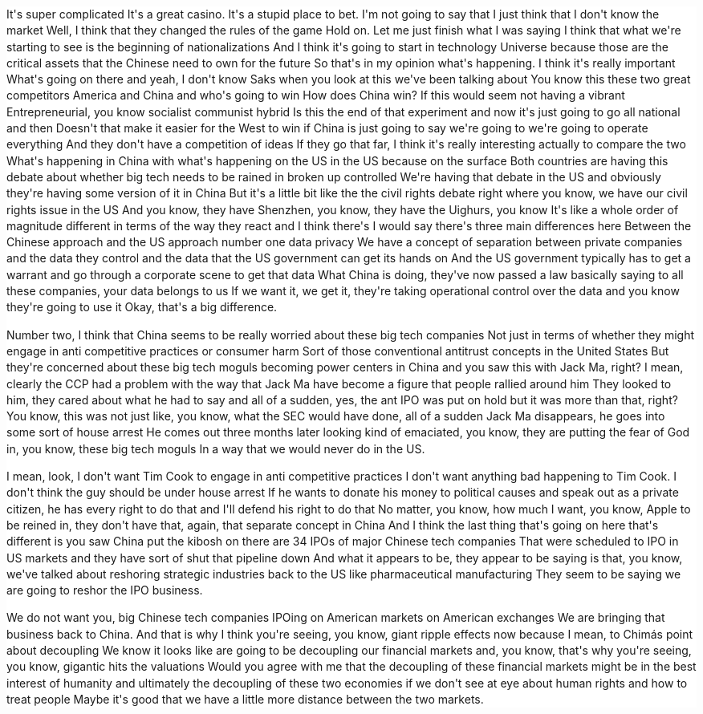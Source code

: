 It's super complicated It's a great casino. It's a stupid place to bet. I'm not going to say that I just think that I don't know the market Well, I think that they changed the rules of the game Hold on. Let me just finish what I was saying I think that what we're starting to see is the beginning of nationalizations And I think it's going to start in technology Universe because those are the critical assets that the Chinese need to own for the future So that's in my opinion what's happening. I think it's really important What's going on there and yeah, I don't know Saks when you look at this we've been talking about You know this these two great competitors America and China and who's going to win How does China win? If this would seem not having a vibrant Entrepreneurial, you know socialist communist hybrid Is this the end of that experiment and now it's just going to go all national and then Doesn't that make it easier for the West to win if China is just going to say we're going to we're going to operate everything And they don't have a competition of ideas If they go that far, I think it's really interesting actually to compare the two What's happening in China with what's happening on the US in the US because on the surface Both countries are having this debate about whether big tech needs to be rained in broken up controlled We're having that debate in the US and obviously they're having some version of it in China But it's a little bit like the the civil rights debate right where you know, we have our civil rights issue in the US And you know, they have Shenzhen, you know, they have the Uighurs, you know It's like a whole order of magnitude different in terms of the way they react and I think there's I would say there's three main differences here Between the Chinese approach and the US approach number one data privacy We have a concept of separation between private companies and the data they control and the data that the US government can get its hands on And the US government typically has to get a warrant and go through a corporate scene to get that data What China is doing, they've now passed a law basically saying to all these companies, your data belongs to us If we want it, we get it, they're taking operational control over the data and you know they're going to use it Okay, that's a big difference.

Number two, I think that China seems to be really worried about these big tech companies Not just in terms of whether they might engage in anti competitive practices or consumer harm Sort of those conventional antitrust concepts in the United States But they're concerned about these big tech moguls becoming power centers in China and you saw this with Jack Ma, right? I mean, clearly the CCP had a problem with the way that Jack Ma have become a figure that people rallied around him They looked to him, they cared about what he had to say and all of a sudden, yes, the ant IPO was put on hold but it was more than that, right? You know, this was not just like, you know, what the SEC would have done, all of a sudden Jack Ma disappears, he goes into some sort of house arrest He comes out three months later looking kind of emaciated, you know, they are putting the fear of God in, you know, these big tech moguls In a way that we would never do in the US.

I mean, look, I don't want Tim Cook to engage in anti competitive practices I don't want anything bad happening to Tim Cook. I don't think the guy should be under house arrest If he wants to donate his money to political causes and speak out as a private citizen, he has every right to do that and I'll defend his right to do that No matter, you know, how much I want, you know, Apple to be reined in, they don't have that, again, that separate concept in China And I think the last thing that's going on here that's different is you saw China put the kibosh on there are 34 IPOs of major Chinese tech companies That were scheduled to IPO in US markets and they have sort of shut that pipeline down And what it appears to be, they appear to be saying is that, you know, we've talked about reshoring strategic industries back to the US like pharmaceutical manufacturing They seem to be saying we are going to reshor the IPO business.

We do not want you, big Chinese tech companies IPOing on American markets on American exchanges We are bringing that business back to China. And that is why I think you're seeing, you know, giant ripple effects now because I mean, to Chimás point about decoupling We know it looks like are going to be decoupling our financial markets and, you know, that's why you're seeing, you know, gigantic hits the valuations Would you agree with me that the decoupling of these financial markets might be in the best interest of humanity and ultimately the decoupling of these two economies if we don't see at eye about human rights and how to treat people Maybe it's good that we have a little more distance between the two markets.
